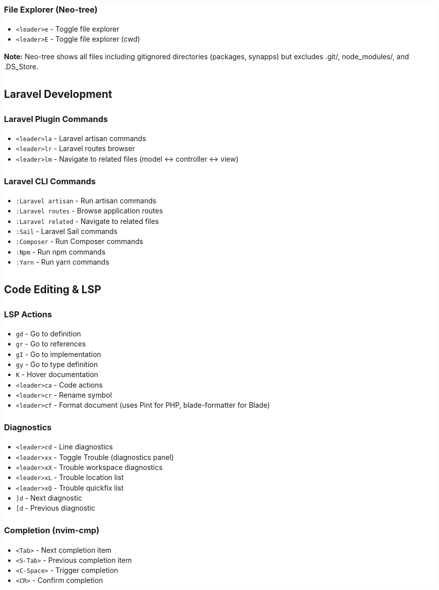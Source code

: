 ### File Explorer (Neo-tree)
- `<leader>e` - Toggle file explorer
- `<leader>E` - Toggle file explorer (cwd)

**Note:** Neo-tree shows all files including gitignored directories (packages, synapps) but excludes .git/, node_modules/, and .DS_Store.

## Laravel Development

### Laravel Plugin Commands
- `<leader>la` - Laravel artisan commands
- `<leader>lr` - Laravel routes browser
- `<leader>lm` - Navigate to related files (model ↔ controller ↔ view)

### Laravel CLI Commands
- `:Laravel artisan` - Run artisan commands
- `:Laravel routes` - Browse application routes
- `:Laravel related` - Navigate to related files
- `:Sail` - Laravel Sail commands
- `:Composer` - Run Composer commands
- `:Npm` - Run npm commands
- `:Yarn` - Run yarn commands

## Code Editing & LSP

### LSP Actions
- `gd` - Go to definition
- `gr` - Go to references
- `gI` - Go to implementation
- `gy` - Go to type definition
- `K` - Hover documentation
- `<leader>ca` - Code actions
- `<leader>cr` - Rename symbol
- `<leader>cf` - Format document (uses Pint for PHP, blade-formatter for Blade)

### Diagnostics
- `<leader>cd` - Line diagnostics
- `<leader>xx` - Toggle Trouble (diagnostics panel)
- `<leader>xX` - Trouble workspace diagnostics
- `<leader>xL` - Trouble location list
- `<leader>xQ` - Trouble quickfix list
- `]d` - Next diagnostic
- `[d` - Previous diagnostic

### Completion (nvim-cmp)
- `<Tab>` - Next completion item
- `<S-Tab>` - Previous completion item
- `<C-Space>` - Trigger completion
- `<CR>` - Confirm completion
